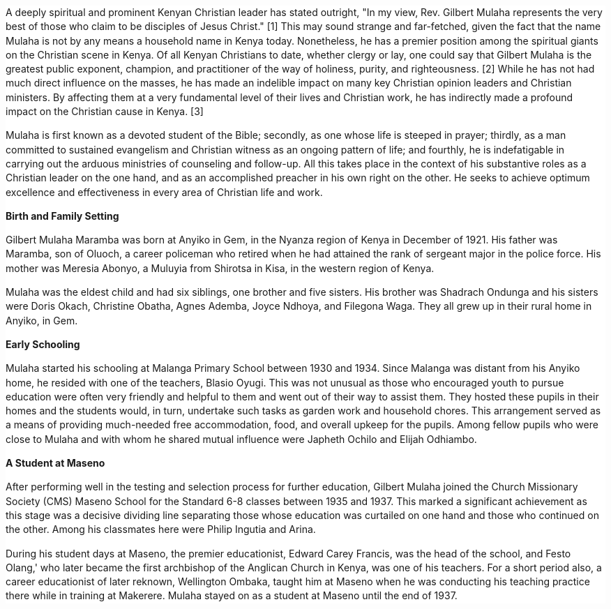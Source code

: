 

A deeply spiritual and prominent Kenyan Christian leader has stated outright, "In my view, Rev. Gilbert Mulaha represents the very best of those who claim to be disciples of Jesus Christ." [1] This may sound strange and far-fetched, given the fact that the name Mulaha is not by any means a household name in Kenya today. Nonetheless, he has a premier position among the spiritual giants on the Christian scene in Kenya. Of all Kenyan Christians to date, whether clergy or lay, one could say that Gilbert Mulaha is the greatest public exponent, champion, and practitioner of the way of holiness, purity, and righteousness. [2] While he has not had much direct influence on the masses, he has made an indelible impact on many key Christian opinion leaders and Christian ministers. By affecting them at a very fundamental level of their lives and Christian work, he has indirectly made a profound impact on the Christian cause in Kenya. [3]

Mulaha is first known as a devoted student of the Bible; secondly, as one whose life is steeped in prayer; thirdly, as a man committed to sustained evangelism and Christian witness as an ongoing pattern of life; and fourthly, he is indefatigable in carrying out the arduous ministries of counseling and follow-up. All this takes place in the context of his substantive roles as a Christian leader on the one hand, and as an accomplished preacher in his own right on the other. He seeks to achieve optimum excellence and effectiveness in every area of Christian life and work.

**Birth and Family Setting**

Gilbert Mulaha Maramba was born at Anyiko in Gem, in the Nyanza region of Kenya in December of 1921. His father was Maramba, son of Oluoch, a career policeman who retired when he had attained the rank of sergeant major in the police force. His mother was Meresia Abonyo, a Muluyia from Shirotsa in Kisa, in the western region of Kenya.

Mulaha was the eldest child and had six siblings, one brother and five sisters. His brother was Shadrach Ondunga and his sisters were Doris Okach, Christine Obatha, Agnes Ademba, Joyce Ndhoya, and Filegona Waga. They all grew up in their rural home in Anyiko, in Gem.

**Early Schooling**

Mulaha started his schooling at Malanga Primary School between 1930 and 1934. Since Malanga was distant from his Anyiko home, he resided with one of the teachers, Blasio Oyugi. This was not unusual as those who encouraged youth to pursue education were often very friendly and helpful to them and went out of their way to assist them. They hosted these pupils in their homes and the students would, in turn, undertake such tasks as garden work and household chores. This arrangement served as a means of providing much-needed free accommodation, food, and overall upkeep for the pupils. Among fellow pupils who were close to Mulaha and with whom he shared mutual influence were Japheth Ochilo and Elijah Odhiambo.

**A Student at Maseno**

After performing well in the testing and selection process for further education, Gilbert Mulaha joined the Church Missionary Society (CMS) Maseno School for the Standard 6-8 classes between 1935 and 1937. This marked a significant achievement as this stage was a decisive dividing line separating those whose education was curtailed on one hand and those who continued on the other. Among his classmates here were Philip Ingutia and Arina.

During his student days at Maseno, the premier educationist, Edward Carey Francis, was the head of the school, and Festo Olang,' who later became the first archbishop of the Anglican Church in Kenya, was one of his teachers. For a short period also, a career educationist of later reknown, Wellington Ombaka, taught him at Maseno when he was conducting his teaching practice there while in training at Makerere. Mulaha stayed on as a student at Maseno until the end of 1937.
